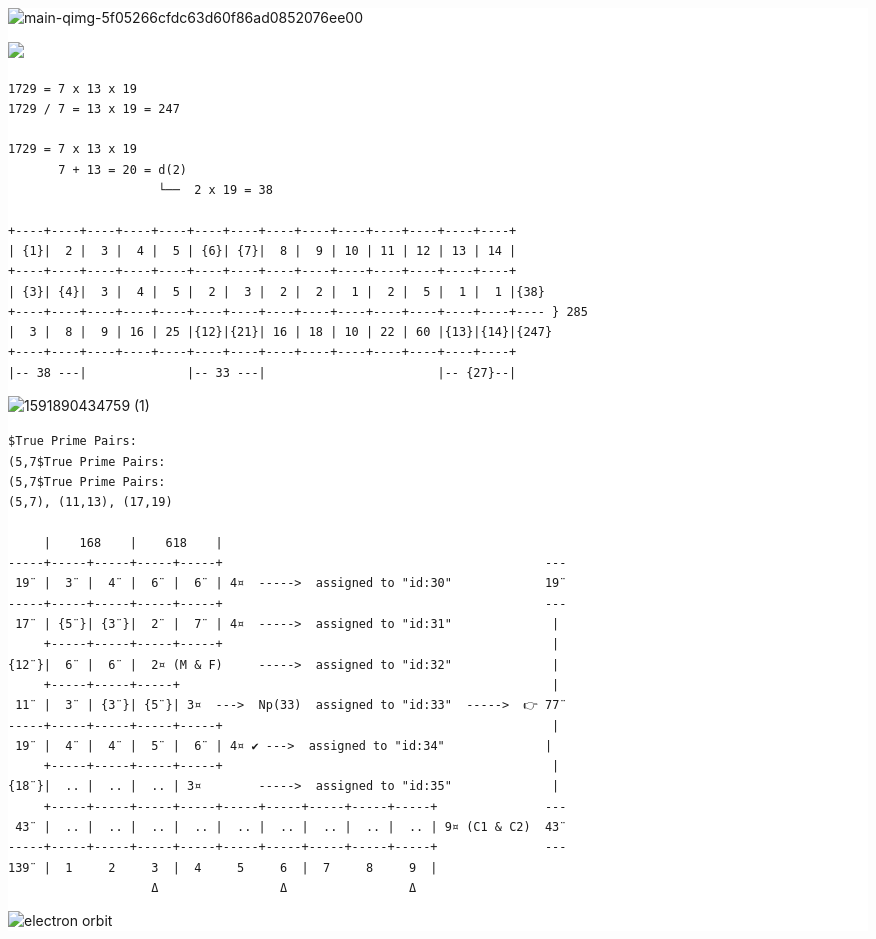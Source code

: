 ![main-qimg-5f05266cfdc63d60f86ad0852076ee00](https://github.com/eq19/maps/assets/8466209/066effef-5753-4164-91b4-6d77401ea8bd)

![](https://user-images.githubusercontent.com/36441664/74104225-1697c480-4b85-11ea-8819-870981638baf.png)

```txt
1729 = 7 x 13 x 19
1729 / 7 = 13 x 19 = 247

1729 = 7 x 13 x 19
       7 + 13 = 20 = d(2)
                     └──  2 x 19 = 38

+----+----+----+----+----+----+----+----+----+----+----+----+----+----+
| {1}|  2 |  3 |  4 |  5 | {6}| {7}|  8 |  9 | 10 | 11 | 12 | 13 | 14 |
+----+----+----+----+----+----+----+----+----+----+----+----+----+----+
| {3}| {4}|  3 |  4 |  5 |  2 |  3 |  2 |  2 |  1 |  2 |  5 |  1 |  1 |{38}
+----+----+----+----+----+----+----+----+----+----+----+----+----+----+---- } 285
|  3 |  8 |  9 | 16 | 25 |{12}|{21}| 16 | 18 | 10 | 22 | 60 |{13}|{14}|{247}
+----+----+----+----+----+----+----+----+----+----+----+----+----+----+
|-- 38 ---|              |-- 33 ---|                        |-- {27}--|
```

![1591890434759 (1)](https://github.com/eq19/maps/assets/8466209/bf65715f-bace-4037-ab1d-6f46a29c7689)

```txt
$True Prime Pairs:
(5,7$True Prime Pairs:
(5,7$True Prime Pairs:
(5,7), (11,13), (17,19)

     |    168    |    618    |
-----+-----+-----+-----+-----+                                             ---
 19¨ |  3¨ |  4¨ |  6¨ |  6¨ | 4¤  ----->  assigned to "id:30"             19¨
-----+-----+-----+-----+-----+                                             ---
 17¨ | {5¨}| {3¨}|  2¨ |  7¨ | 4¤  ----->  assigned to "id:31"              |
     +-----+-----+-----+-----+                                              |
{12¨}|  6¨ |  6¨ |  2¤ (M & F)     ----->  assigned to "id:32"              |
     +-----+-----+-----+                                                    |
 11¨ |  3¨ | {3¨}| {5¨}| 3¤  --->  Np(33)  assigned to "id:33"  ----->  👉 77¨
-----+-----+-----+-----+-----+                                              |
 19¨ |  4¨ |  4¨ |  5¨ |  6¨ | 4¤ ✔️ --->  assigned to "id:34"              |
     +-----+-----+-----+-----+                                              |
{18¨}|  .. |  .. |  .. | 3¤        ----->  assigned to "id:35"              |
     +-----+-----+-----+-----+-----+-----+-----+-----+-----+               ---
 43¨ |  .. |  .. |  .. |  .. |  .. |  .. |  .. |  .. |  .. | 9¤ (C1 & C2)  43¨
-----+-----+-----+-----+-----+-----+-----+-----+-----+-----+               ---
139¨ |  1     2     3  |  4     5     6  |  7     8     9  |
                    Δ                 Δ                 Δ       
```

![electron orbit](https://user-images.githubusercontent.com/36441664/133192153-61cad1c0-1dde-4fed-8718-840d324a7198.jpg)

